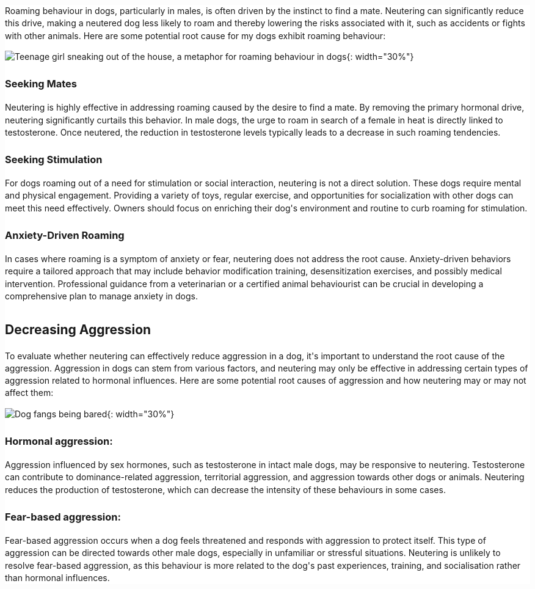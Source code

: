 Roaming behaviour in dogs, particularly in males, is often driven by the instinct to find a mate. Neutering can significantly reduce this drive, making a neutered dog less likely to roam and thereby lowering the risks associated with it, such as accidents or fights with other animals. Here are some potential root cause for my dogs exhibit roaming behaviour:

![Teenage girl sneaking out of the house, a metaphor for roaming behaviour in dogs](https://thisenchantedpixie.org/wp-content/uploads/2016/11/teenage-sneeking.jpg){: width="30%"}

### **Seeking Mates**

Neutering is highly effective in addressing roaming caused by the desire to find a mate. By removing the primary hormonal drive, neutering significantly curtails this behavior. In male dogs, the urge to roam in search of a female in heat is directly linked to testosterone. Once neutered, the reduction in testosterone levels typically leads to a decrease in such roaming tendencies.


### **Seeking Stimulation**

For dogs roaming out of a need for stimulation or social interaction, neutering is not a direct solution. These dogs require mental and physical engagement. Providing a variety of toys, regular exercise, and opportunities for socialization with other dogs can meet this need effectively. Owners should focus on enriching their dog's environment and routine to curb roaming for stimulation.


### **Anxiety-Driven Roaming**

In cases where roaming is a symptom of anxiety or fear, neutering does not address the root cause. Anxiety-driven behaviors require a tailored approach that may include behavior modification training, desensitization exercises, and possibly medical intervention. Professional guidance from a veterinarian or a certified animal behaviourist can be crucial in developing a comprehensive plan to manage anxiety in dogs.


## **Decreasing Aggression**

To evaluate whether neutering can effectively reduce aggression in a dog, it's important to understand the root cause of the aggression. Aggression in dogs can stem from various factors, and neutering may only be effective in addressing certain types of aggression related to hormonal influences. Here are some potential root causes of aggression and how neutering may or may not affect them:

![Dog fangs being bared](https://happydogtraining.info/wp-content/uploads/Resolving-Aggression-Service-Image-760x380-2.webp){: width="30%"}


### **Hormonal aggression:**

Aggression influenced by sex hormones, such as testosterone in intact male dogs, may be responsive to neutering. Testosterone can contribute to dominance-related aggression, territorial aggression, and aggression towards other dogs or animals. Neutering reduces the production of testosterone, which can decrease the intensity of these behaviours in some cases.


### **Fear-based aggression:**

Fear-based aggression occurs when a dog feels threatened and responds with aggression to protect itself. This type of aggression can be directed towards other male dogs, especially in unfamiliar or stressful situations. Neutering is unlikely to resolve fear-based aggression, as this behaviour is more related to the dog's past experiences, training, and socialisation rather than hormonal influences.
